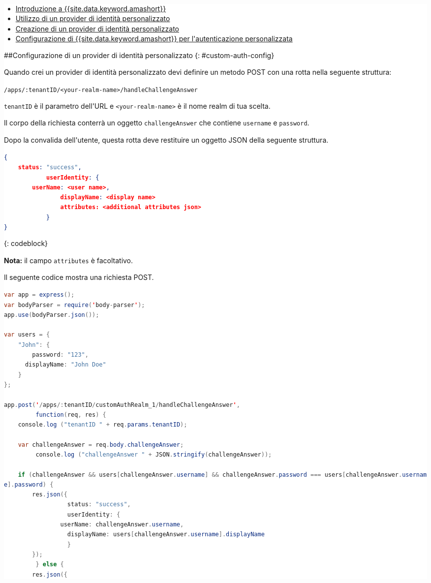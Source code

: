 * [Introduzione a {{site.data.keyword.amashort}}](getting-started.html)
* [Utilizzo di un provider di identità personalizzato](custom-auth.html)
* [Creazione di un provider di identità personalizzato](custom-auth-identity-provider.html)
* [Configurazione di {{site.data.keyword.amashort}} per l'autenticazione personalizzata](custom-auth-config-mca.html)


##Configurazione di un provider di identità personalizzato
{: #custom-auth-config}

Quando crei un provider di identità personalizzato devi definire un metodo POST con una rotta nella seguente struttura:

`/apps/:tenantID/<your-realm-name>/handleChallengeAnswer`

`tenantID` è il parametro dell'URL e `<your-realm-name>` è il nome realm di tua scelta.

Il corpo della richiesta conterrà un oggetto `challengeAnswer` che contiene `username` e `password`.

Dopo la convalida dell'utente, questa rotta deve restituire un oggetto JSON della seguente struttura.

```json
{
	status: "success", 
            userIdentity: {
		userName: <user name>, 
                displayName: <display name> 
                attributes: <additional attributes json> 
            }
}
```
{: codeblock}

**Nota:** il campo `attributes` è facoltativo.

Il seguente codice mostra una richiesta POST.

```Java
var app = express();
var bodyParser = require('body-parser');
app.use(bodyParser.json());

var users = {
	"John": {
		password: "123",
      displayName: "John Doe"
	}
};

app.post('/apps/:tenantID/customAuthRealm_1/handleChallengeAnswer',
         function(req, res) {
	console.log ("tenantID " + req.params.tenantID);

	var challengeAnswer = req.body.challengeAnswer;
         console.log ("challengeAnswer " + JSON.stringify(challengeAnswer));

	if (challengeAnswer && users[challengeAnswer.username] && challengeAnswer.password === users[challengeAnswer.username].password) {
		res.json({
                  status: "success",
                  userIdentity: {
				userName: challengeAnswer.username,
                  displayName: users[challengeAnswer.username].displayName
                  }
		});
         } else {
		res.json({
```